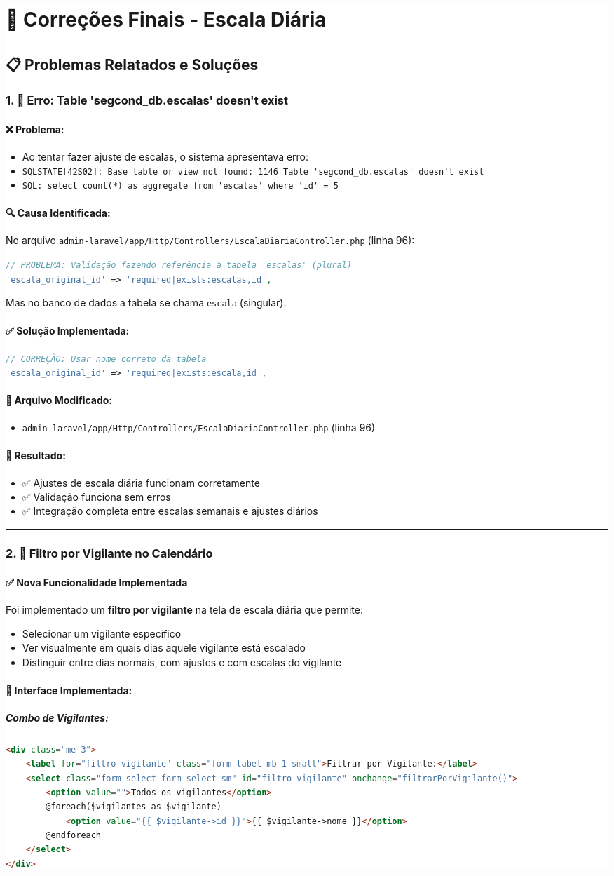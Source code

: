 # 🔧 Correções Finais - Escala Diária

## 📋 **Problemas Relatados e Soluções**

### **1. 🚨 Erro: Table 'segcond_db.escalas' doesn't exist**

#### **❌ Problema:**
- Ao tentar fazer ajuste de escalas, o sistema apresentava erro: 
- `SQLSTATE[42S02]: Base table or view not found: 1146 Table 'segcond_db.escalas' doesn't exist`
- `SQL: select count(*) as aggregate from 'escalas' where 'id' = 5`

#### **🔍 Causa Identificada:**
No arquivo `admin-laravel/app/Http/Controllers/EscalaDiariaController.php` (linha 96):
```php
// PROBLEMA: Validação fazendo referência à tabela 'escalas' (plural)
'escala_original_id' => 'required|exists:escalas,id',
```

Mas no banco de dados a tabela se chama `escala` (singular).

#### **✅ Solução Implementada:**
```php
// CORREÇÃO: Usar nome correto da tabela
'escala_original_id' => 'required|exists:escala,id',
```

#### **📁 Arquivo Modificado:**
- `admin-laravel/app/Http/Controllers/EscalaDiariaController.php` (linha 96)

#### **🎯 Resultado:**
- ✅ Ajustes de escala diária funcionam corretamente
- ✅ Validação funciona sem erros
- ✅ Integração completa entre escalas semanais e ajustes diários

---

### **2. 📅 Filtro por Vigilante no Calendário**

#### **✅ Nova Funcionalidade Implementada**

Foi implementado um **filtro por vigilante** na tela de escala diária que permite:
- Selecionar um vigilante específico
- Ver visualmente em quais dias aquele vigilante está escalado
- Distinguir entre dias normais, com ajustes e com escalas do vigilante

#### **🎨 Interface Implementada:**

##### **Combo de Vigilantes:**
```html
<div class="me-3">
    <label for="filtro-vigilante" class="form-label mb-1 small">Filtrar por Vigilante:</label>
    <select class="form-select form-select-sm" id="filtro-vigilante" onchange="filtrarPorVigilante()">
        <option value="">Todos os vigilantes</option>
        @foreach($vigilantes as $vigilante)
            <option value="{{ $vigilante->id }}">{{ $vigilante->nome }}</option>
        @endforeach
    </select>
</div>
```
